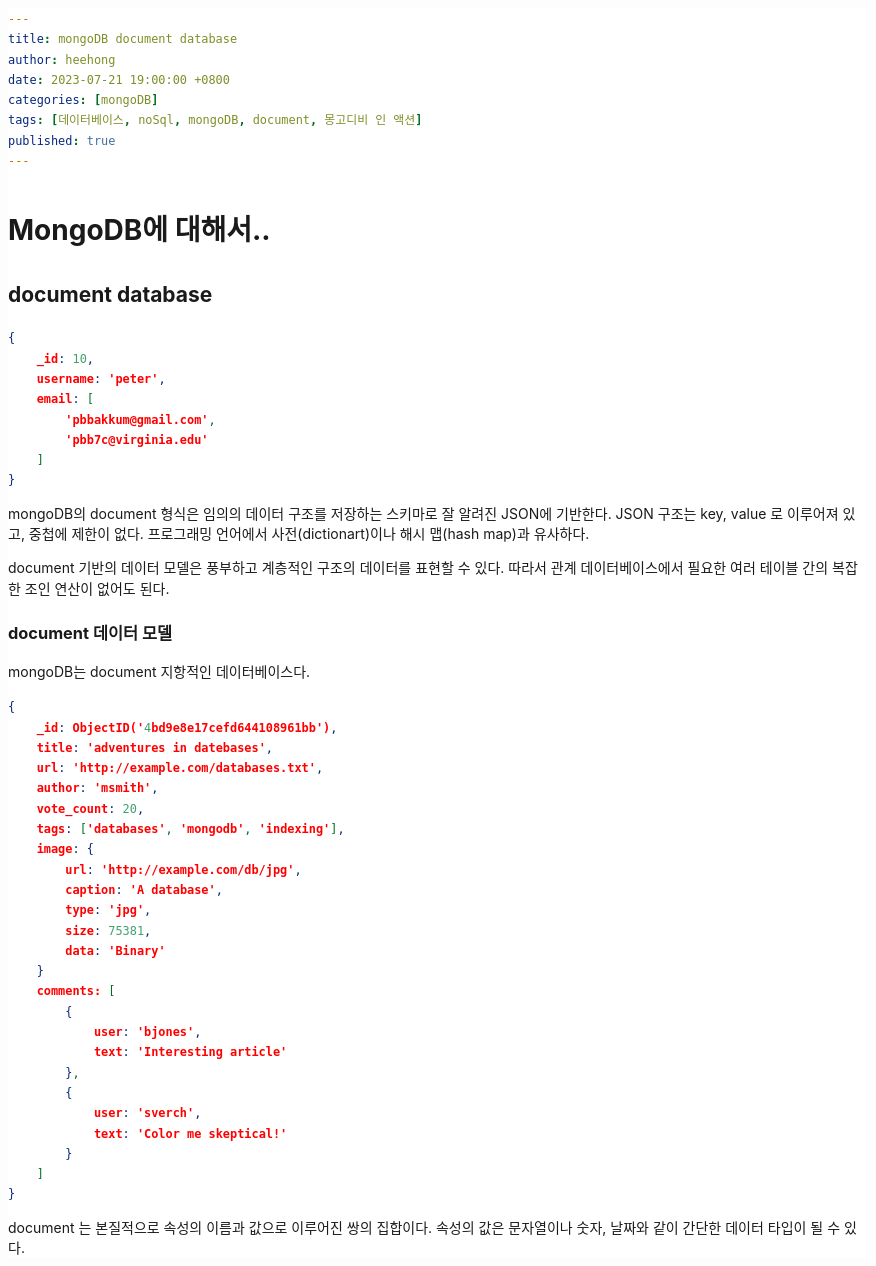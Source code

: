 ```yaml
---
title: mongoDB document database
author: heehong
date: 2023-07-21 19:00:00 +0800
categories: [mongoDB]
tags: [데이터베이스, noSql, mongoDB, document, 몽고디비 인 액션]
published: true
---
```

# MongoDB에 대해서..

## document database
```json
{
    _id: 10,
    username: 'peter',
    email: [
        'pbbakkum@gmail.com',
        'pbb7c@virginia.edu'
    ]
}
```

mongoDB의 document 형식은 임의의 데이터 구조를 저장하는 스키마로 잘 알려진 JSON에 기반한다.
JSON 구조는 key, value 로 이루어져 있고, 중첩에 제한이 없다.
프로그래밍 언어에서 사전(dictionart)이나 해시 맵(hash map)과 유사하다.

document 기반의 데이터 모델은 풍부하고 계층적인 구조의 데이터를 표현할 수 있다. 따라서 관계 데이터베이스에서 필요한
여러 테이블 간의 복잡한 조인 연산이 없어도 된다.

### document 데이터 모델

mongoDB는 document 지항적인 데이터베이스다. 
```json
{
    _id: ObjectID('4bd9e8e17cefd644108961bb'),
    title: 'adventures in datebases',
    url: 'http://example.com/databases.txt',
    author: 'msmith',
    vote_count: 20,
    tags: ['databases', 'mongodb', 'indexing'],
    image: {
        url: 'http://example.com/db/jpg',
        caption: 'A database',
        type: 'jpg',
        size: 75381,
        data: 'Binary'
    }
    comments: [
        {
            user: 'bjones',
            text: 'Interesting article'
        },
        {
            user: 'sverch',
            text: 'Color me skeptical!'
        }
    ]
}
```
document 는 본질적으로 속성의 이름과 값으로 이루어진 쌍의 집합이다.
속성의 값은 문자열이나 숫자, 날짜와 같이 간단한 데이터 타입이 될 수 있다.